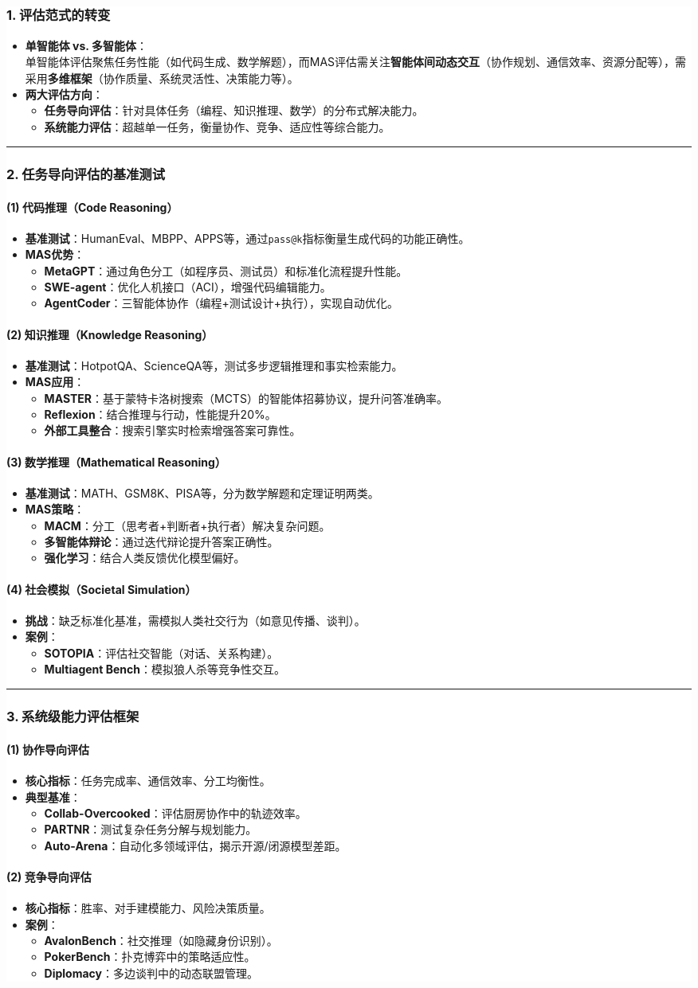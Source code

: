 
### **1. 评估范式的转变**
- **单智能体 vs. 多智能体**：  
  单智能体评估聚焦任务性能（如代码生成、数学解题），而MAS评估需关注**智能体间动态交互**（协作规划、通信效率、资源分配等），需采用**多维框架**（协作质量、系统灵活性、决策能力等）。
- **两大评估方向**：  
  - **任务导向评估**：针对具体任务（编程、知识推理、数学）的分布式解决能力。  
  - **系统能力评估**：超越单一任务，衡量协作、竞争、适应性等综合能力。

---

### **2. 任务导向评估的基准测试**
#### **(1) 代码推理（Code Reasoning）**
- **基准测试**：HumanEval、MBPP、APPS等，通过`pass@k`指标衡量生成代码的功能正确性。  
- **MAS优势**：  
  - **MetaGPT**：通过角色分工（如程序员、测试员）和标准化流程提升性能。  
  - **SWE-agent**：优化人机接口（ACI），增强代码编辑能力。  
  - **AgentCoder**：三智能体协作（编程+测试设计+执行），实现自动优化。

#### **(2) 知识推理（Knowledge Reasoning）**
- **基准测试**：HotpotQA、ScienceQA等，测试多步逻辑推理和事实检索能力。  
- **MAS应用**：  
  - **MASTER**：基于蒙特卡洛树搜索（MCTS）的智能体招募协议，提升问答准确率。  
  - **Reflexion**：结合推理与行动，性能提升20%。  
  - **外部工具整合**：搜索引擎实时检索增强答案可靠性。

#### **(3) 数学推理（Mathematical Reasoning）**
- **基准测试**：MATH、GSM8K、PISA等，分为数学解题和定理证明两类。  
- **MAS策略**：  
  - **MACM**：分工（思考者+判断者+执行者）解决复杂问题。  
  - **多智能体辩论**：通过迭代辩论提升答案正确性。  
  - **强化学习**：结合人类反馈优化模型偏好。

#### **(4) 社会模拟（Societal Simulation）**
- **挑战**：缺乏标准化基准，需模拟人类社交行为（如意见传播、谈判）。  
- **案例**：  
  - **SOTOPIA**：评估社交智能（对话、关系构建）。  
  - **Multiagent Bench**：模拟狼人杀等竞争性交互。

---

### **3. 系统级能力评估框架**
#### **(1) 协作导向评估**
- **核心指标**：任务完成率、通信效率、分工均衡性。  
- **典型基准**：  
  - **Collab-Overcooked**：评估厨房协作中的轨迹效率。  
  - **PARTNR**：测试复杂任务分解与规划能力。  
  - **Auto-Arena**：自动化多领域评估，揭示开源/闭源模型差距。

#### **(2) 竞争导向评估**
- **核心指标**：胜率、对手建模能力、风险决策质量。  
- **案例**：  
  - **AvalonBench**：社交推理（如隐藏身份识别）。  
  - **PokerBench**：扑克博弈中的策略适应性。  
  - **Diplomacy**：多边谈判中的动态联盟管理。
